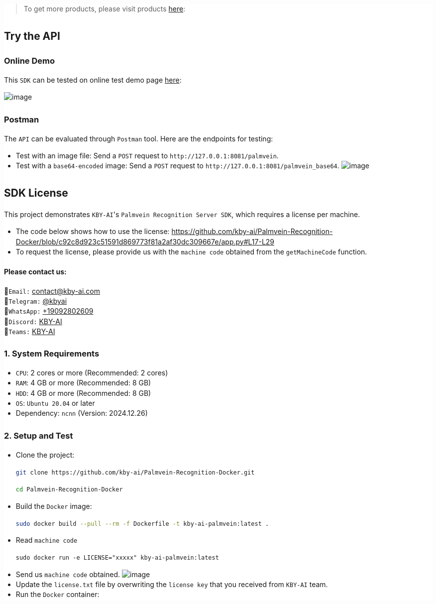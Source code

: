 > To get more products, please visit products [here](https://github.com/kby-ai):<br/>

## Try the API
### Online Demo
  This `SDK` can be tested on online test demo page [here](https://web.kby-ai.com):
  
  ![image](https://github.com/user-attachments/assets/4e660694-f5bf-4f00-be2b-822c093e2d94)
  
### Postman
  The `API` can be evaluated through `Postman` tool. Here are the endpoints for testing:
  - Test with an image file: Send a `POST` request to `http://127.0.0.1:8081/palmvein`.
  - Test with a `base64-encoded` image: Send a `POST` request to `http://127.0.0.1:8081/palmvein_base64`.
    ![image](https://github.com/user-attachments/assets/dfaf0151-db84-4330-bffc-8c5a41d66fa3)
    
## SDK License

This project demonstrates `KBY-AI`'s `Palmvein Recognition Server SDK`, which requires a license per machine.
- The code below shows how to use the license: https://github.com/kby-ai/Palmvein-Recognition-Docker/blob/c92c8d923c51591d869773f81a2af30dc309667e/app.py#L17-L29
- To request the license, please provide us with the `machine code` obtained from the `getMachineCode` function.

#### Please contact us:</br>
🧙`Email:` contact@kby-ai.com</br>
🧙`Telegram:` [@kbyai](https://t.me/kbyai)</br>
🧙`WhatsApp:` [+19092802609](https://wa.me/+19092802609)</br>
🧙`Discord:` [KBY-AI](https://discord.gg/CgHtWQ3k9T)</br>
🧙`Teams:` [KBY-AI](https://teams.live.com/l/invite/FBAYGB1-IlXkuQM3AY)</br>
 
### 1. System Requirements
  - `CPU`: 2 cores or more (Recommended: 2 cores)
  - `RAM`: 4 GB or more (Recommended: 8 GB)
  - `HDD`: 4 GB or more (Recommended: 8 GB)
  - `OS`: `Ubuntu 20.04` or later
  - Dependency: `ncnn` (Version: 2024.12.26)
    
### 2. Setup and Test
  - Clone the project:
    ```bash
    git clone https://github.com/kby-ai/Palmvein-Recognition-Docker.git
    ```
    ```bash
    cd Palmvein-Recognition-Docker
    ```
  - Build the `Docker` image:
    ```bash
    sudo docker build --pull --rm -f Dockerfile -t kby-ai-palmvein:latest .
    ```
  - Read `machine code`
    ```
    sudo docker run -e LICENSE="xxxxx" kby-ai-palmvein:latest
    ```
  - Send us `machine code` obtained.
    ![image](https://github.com/user-attachments/assets/3c84f49a-1a8a-4b4e-832b-a4e23b46d357)
  - Update the `license.txt` file by overwriting the `license key` that you received from `KBY-AI` team.
  - Run the `Docker` container:
    ```bash